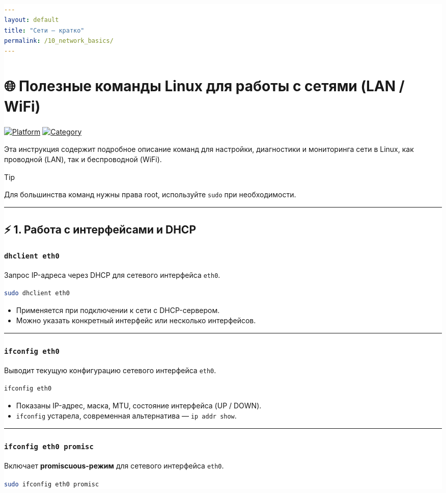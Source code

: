 ```yaml
---
layout: default
title: "Сети — кратко"
permalink: /10_network_basics/
---
```



# 🌐 Полезные команды Linux для работы с сетями (LAN / WiFi)

[![Platform](https://img.shields.io/badge/platform-Linux-lightgrey?style=flat-square&logo=linux)]()
[![Category](https://img.shields.io/badge/category-Networking-blue?style=flat-square)]()

Эта инструкция содержит подробное описание команд для настройки, диагностики и мониторинга сети в Linux, как проводной (LAN), так и беспроводной (WiFi).  

> [!TIP]  
> Для большинства команд нужны права root, используйте `sudo` при необходимости.

---

## ⚡ 1. Работа с интерфейсами и DHCP

### `dhclient eth0`
Запрос IP-адреса через DHCP для сетевого интерфейса `eth0`.

```bash
sudo dhclient eth0
````

* Применяется при подключении к сети с DHCP-сервером.
* Можно указать конкретный интерфейс или несколько интерфейсов.

---

### `ifconfig eth0`

Выводит текущую конфигурацию сетевого интерфейса `eth0`.

```bash
ifconfig eth0
```

* Показаны IP-адрес, маска, MTU, состояние интерфейса (UP / DOWN).
* `ifconfig` устарела, современная альтернатива — `ip addr show`.

---

### `ifconfig eth0 promisc`

Включает **promiscuous-режим** для сетевого интерфейса `eth0`.

```bash
sudo ifconfig eth0 promisc
```
